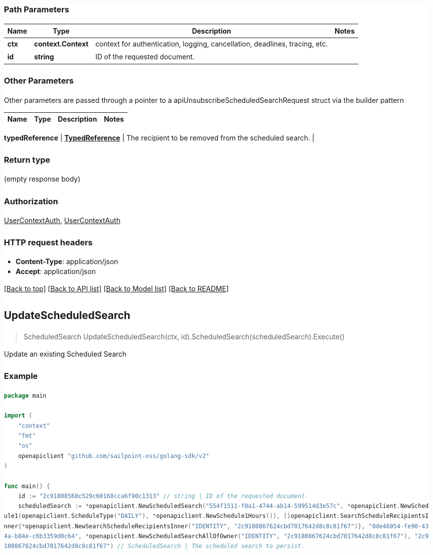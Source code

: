 ### Path Parameters


Name | Type | Description  | Notes
------------- | ------------- | ------------- | -------------
**ctx** | **context.Context** | context for authentication, logging, cancellation, deadlines, tracing, etc.
**id** | **string** | ID of the requested document. | 

### Other Parameters

Other parameters are passed through a pointer to a apiUnsubscribeScheduledSearchRequest struct via the builder pattern


Name | Type | Description  | Notes
------------- | ------------- | ------------- | -------------

 **typedReference** | [**TypedReference**](TypedReference.md) | The recipient to be removed from the scheduled search.  | 

### Return type

 (empty response body)

### Authorization

[UserContextAuth](../README.md#UserContextAuth), [UserContextAuth](../README.md#UserContextAuth)

### HTTP request headers

- **Content-Type**: application/json
- **Accept**: application/json

[[Back to top]](#) [[Back to API list]](../README.md#documentation-for-api-endpoints)
[[Back to Model list]](../README.md#documentation-for-models)
[[Back to README]](../README.md)


## UpdateScheduledSearch

> ScheduledSearch UpdateScheduledSearch(ctx, id).ScheduledSearch(scheduledSearch).Execute()

Update an existing Scheduled Search



### Example

```go
package main

import (
	"context"
	"fmt"
	"os"
	openapiclient "github.com/sailpoint-oss/golang-sdk/v2"
)

func main() {
	id := "2c91808568c529c60168cca6f90c1313" // string | ID of the requested document.
	scheduledSearch := *openapiclient.NewScheduledSearch("554f1511-f0a1-4744-ab14-599514d3e57c", *openapiclient.NewSchedule1(openapiclient.ScheduleType("DAILY"), *openapiclient.NewSchedule1Hours()), []openapiclient.SearchScheduleRecipientsInner{*openapiclient.NewSearchScheduleRecipientsInner("IDENTITY", "2c9180867624cbd7017642d8c8c81f67")}, "0de46054-fe90-434a-b84e-c6b3359d0c64", *openapiclient.NewScheduledSearchAllOfOwner("IDENTITY", "2c9180867624cbd7017642d8c8c81f67"), "2c9180867624cbd7017642d8c8c81f67") // ScheduledSearch | The scheduled search to persist.

```
